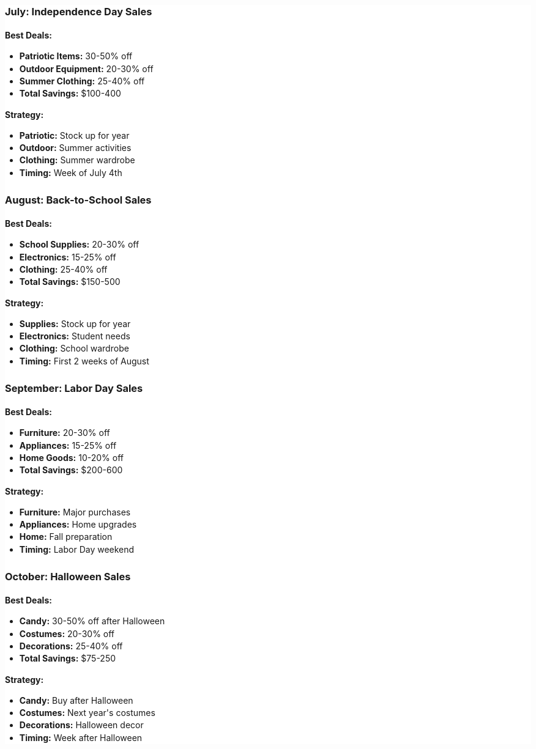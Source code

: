### July: Independence Day Sales

**Best Deals:**
- **Patriotic Items:** 30-50% off
- **Outdoor Equipment:** 20-30% off
- **Summer Clothing:** 25-40% off
- **Total Savings:** $100-400

**Strategy:**
- **Patriotic:** Stock up for year
- **Outdoor:** Summer activities
- **Clothing:** Summer wardrobe
- **Timing:** Week of July 4th

### August: Back-to-School Sales

**Best Deals:**
- **School Supplies:** 20-30% off
- **Electronics:** 15-25% off
- **Clothing:** 25-40% off
- **Total Savings:** $150-500

**Strategy:**
- **Supplies:** Stock up for year
- **Electronics:** Student needs
- **Clothing:** School wardrobe
- **Timing:** First 2 weeks of August

### September: Labor Day Sales

**Best Deals:**
- **Furniture:** 20-30% off
- **Appliances:** 15-25% off
- **Home Goods:** 10-20% off
- **Total Savings:** $200-600

**Strategy:**
- **Furniture:** Major purchases
- **Appliances:** Home upgrades
- **Home:** Fall preparation
- **Timing:** Labor Day weekend

### October: Halloween Sales

**Best Deals:**
- **Candy:** 30-50% off after Halloween
- **Costumes:** 20-30% off
- **Decorations:** 25-40% off
- **Total Savings:** $75-250

**Strategy:**
- **Candy:** Buy after Halloween
- **Costumes:** Next year's costumes
- **Decorations:** Halloween decor
- **Timing:** Week after Halloween
